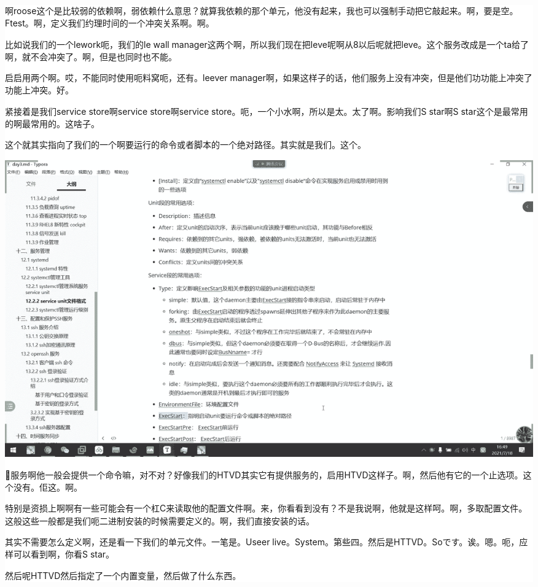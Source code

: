 啊roose这个是比较弱的依赖啊，弱依赖什么意思？就算我依赖的那个单元，他没有起来，我也可以强制手动把它敲起来。啊，要是空。Ftest。啊，定义我们约理时间的一个冲突关系啊。啊。

比如说我们的一个lework呃，我们的le wall manager这两个啊，所以我们现在把leve呢啊从8以后呢就把leve。这个服务改成是一个ta给了啊，就不会冲突了。啊，但是也同时也不能。

启启用两个啊。哎，不能同时使用呃料窝呃，还有。leever manager啊，如果这样子的话，他们服务上没有冲突，但是他们功功能上冲突了功能上冲突。好。

紧接着是我们service store啊service store啊service store。呃，一个小水啊，所以是太。太了啊。影响我们S star啊S star这个是最常用的啊最常用的。这啥子。

这个就其实指向了我们的一个啊要运行的命令或者脚本的一个绝对路径。其实就是我们。这个。

![](img/31eefa8b659cb99079bfbd2b8564d75d_43.png)

🎼服务啊他一般会提供一个命令嘛，对不对？好像我们的HTVD其实它有提供服务的，启用HTVD这样子。啊，然后他有它的一个止选项。这个没有。佢这。啊。

特别是资损上啊啊有一些可能会有一个杠C来读取他的配置文件啊。来，你看看到没有？不是我说啊，他就是这样呵。啊，多取配置文件。这般这些一般都是我们呃二进制安装的时候需要定义的。啊，我们直接安装的话。

其实不需要怎么定义啊，还是看一下我们的单元文件。一笔是。Useer live。System。第些四。然后是HTTVD。Soです。诶。嗯。呃，应样可以看到啊，你看S star。

然后呢HTTVD然后指定了一个内置变量，然后做了什么东西。
